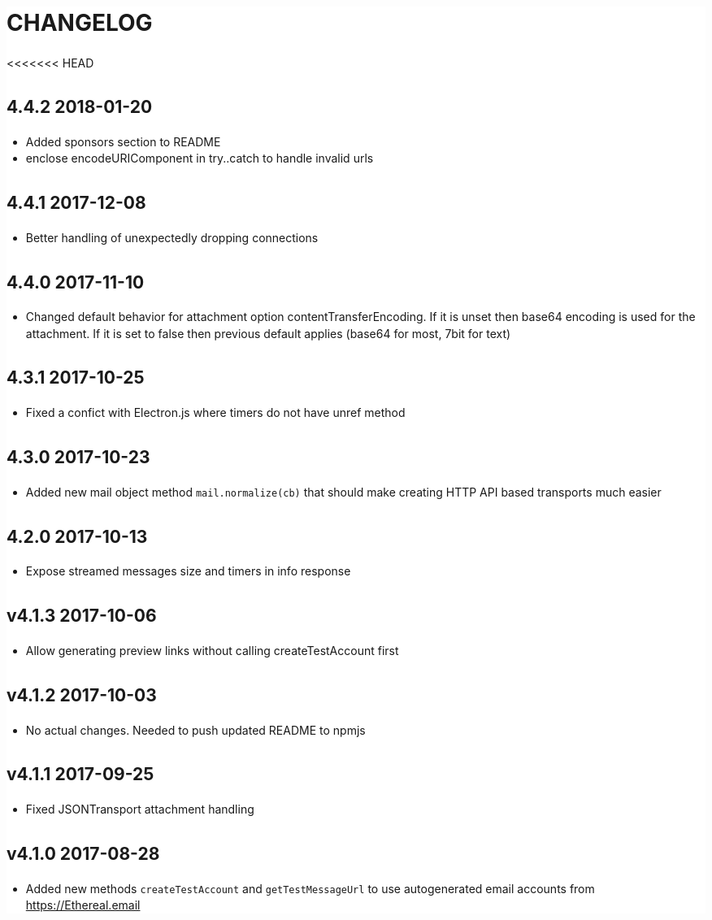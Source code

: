 # CHANGELOG

<<<<<<< HEAD
## 4.4.2 2018-01-20

- Added sponsors section to README
- enclose encodeURIComponent in try..catch to handle invalid urls

## 4.4.1 2017-12-08

- Better handling of unexpectedly dropping connections

## 4.4.0 2017-11-10

- Changed default behavior for attachment option contentTransferEncoding. If it is unset then base64 encoding is used for the attachment. If it is set to false then previous default applies (base64 for most, 7bit for text)

## 4.3.1 2017-10-25

- Fixed a confict with Electron.js where timers do not have unref method

## 4.3.0 2017-10-23

- Added new mail object method `mail.normalize(cb)` that should make creating HTTP API based transports much easier

## 4.2.0 2017-10-13

- Expose streamed messages size and timers in info response

## v4.1.3 2017-10-06

- Allow generating preview links without calling createTestAccount first

## v4.1.2 2017-10-03

- No actual changes. Needed to push updated README to npmjs

## v4.1.1 2017-09-25

- Fixed JSONTransport attachment handling

## v4.1.0 2017-08-28

- Added new methods `createTestAccount` and `getTestMessageUrl` to use autogenerated email accounts from https://Ethereal.email
